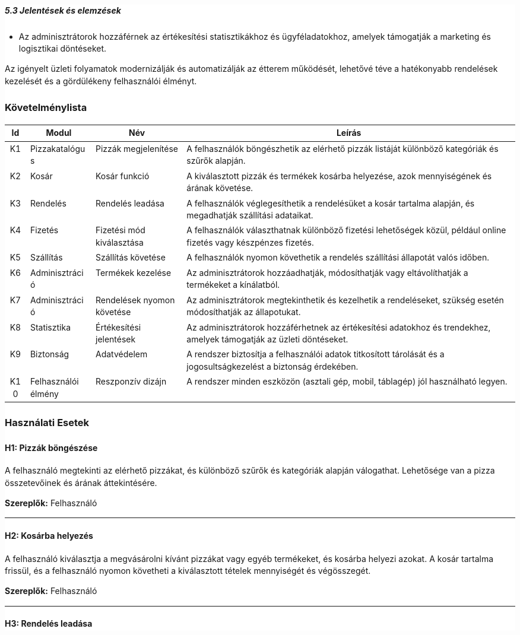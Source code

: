##### 5.3 Jelentések és elemzések

- Az adminisztrátorok hozzáférnek az értékesítési statisztikákhoz és ügyféladatokhoz, amelyek támogatják a marketing és logisztikai döntéseket.

Az igényelt üzleti folyamatok modernizálják és automatizálják az étterem működését, lehetővé téve a hatékonyabb rendelések kezelését és a gördülékeny felhasználói élményt.

### Követelménylista

| Id | Modul                   | Név                          | Leírás                                                                                                                             |
| :-: | ----------------------- | ----------------------------- | ------------------------------------------------------------------------------------------------------------------------------------ |
| K1 | Pizzakatalógus         | Pizzák megjelenítése       | A felhasználók böngészhetik az elérhető pizzák listáját különböző kategóriák és szűrők alapján.                   |
| K2 | Kosár                  | Kosár funkció               | A kiválasztott pizzák és termékek kosárba helyezése, azok mennyiségének és árának követése.                             |
| K3 | Rendelés               | Rendelés leadása            | A felhasználók véglegesíthetik a rendelésüket a kosár tartalma alapján, és megadhatják szállítási adataikat.            |
| K4 | Fizetés                | Fizetési mód kiválasztása | A felhasználók választhatnak különböző fizetési lehetőségek közül, például online fizetés vagy készpénzes fizetés. |
| K5 | Szállítás            | Szállítás követése       | A felhasználók nyomon követhetik a rendelés szállítási állapotát valós időben.                                            |
| K6 | Adminisztráció        | Termékek kezelése           | Az adminisztrátorok hozzáadhatják, módosíthatják vagy eltávolíthatják a termékeket a kínálatból.                        |
| K7 | Adminisztráció        | Rendelések nyomon követése | Az adminisztrátorok megtekinthetik és kezelhetik a rendeléseket, szükség esetén módosíthatják az állapotukat.              |
| K8 | Statisztika             | Értékesítési jelentések  | Az adminisztrátorok hozzáférhetnek az értékesítési adatokhoz és trendekhez, amelyek támogatják az üzleti döntéseket.    |
| K9 | Biztonság              | Adatvédelem                  | A rendszer biztosítja a felhasználói adatok titkosított tárolását és a jogosultságkezelést a biztonság érdekében.       |
| K10 | Felhasználói élmény | Reszponzív dizájn           | A rendszer minden eszközön (asztali gép, mobil, táblagép) jól használható legyen.                                            |

### Használati Esetek

#### H1: Pizzák böngészése

A felhasználó megtekinti az elérhető pizzákat, és különböző szűrők és kategóriák alapján válogathat. Lehetősége van a pizza összetevőinek és árának áttekintésére.

**Szereplők:** Felhasználó

---

#### H2: Kosárba helyezés

A felhasználó kiválasztja a megvásárolni kívánt pizzákat vagy egyéb termékeket, és kosárba helyezi azokat. A kosár tartalma frissül, és a felhasználó nyomon követheti a kiválasztott tételek mennyiségét és végösszegét.

**Szereplők:** Felhasználó

---

#### H3: Rendelés leadása
